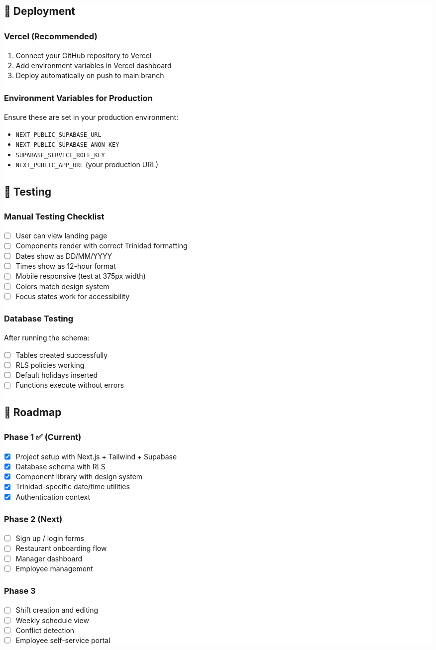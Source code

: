 ## 🚀 Deployment

### Vercel (Recommended)
1. Connect your GitHub repository to Vercel
2. Add environment variables in Vercel dashboard
3. Deploy automatically on push to main branch

### Environment Variables for Production
Ensure these are set in your production environment:
- `NEXT_PUBLIC_SUPABASE_URL`
- `NEXT_PUBLIC_SUPABASE_ANON_KEY`
- `SUPABASE_SERVICE_ROLE_KEY`
- `NEXT_PUBLIC_APP_URL` (your production URL)

## 🧪 Testing

### Manual Testing Checklist
- [ ] User can view landing page
- [ ] Components render with correct Trinidad formatting
- [ ] Dates show as DD/MM/YYYY
- [ ] Times show as 12-hour format
- [ ] Mobile responsive (test at 375px width)
- [ ] Colors match design system
- [ ] Focus states work for accessibility

### Database Testing
After running the schema:
- [ ] Tables created successfully
- [ ] RLS policies working
- [ ] Default holidays inserted
- [ ] Functions execute without errors

## 🎯 Roadmap

### Phase 1 ✅ (Current)
- [x] Project setup with Next.js + Tailwind + Supabase
- [x] Database schema with RLS
- [x] Component library with design system
- [x] Trinidad-specific date/time utilities
- [x] Authentication context

### Phase 2 (Next)
- [ ] Sign up / login forms
- [ ] Restaurant onboarding flow
- [ ] Manager dashboard
- [ ] Employee management

### Phase 3
- [ ] Shift creation and editing
- [ ] Weekly schedule view
- [ ] Conflict detection
- [ ] Employee self-service portal
